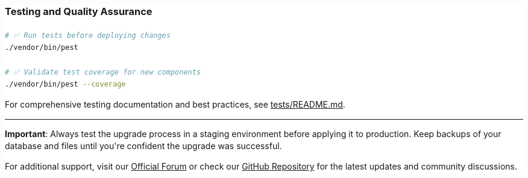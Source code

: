 ### Testing and Quality Assurance
```bash
# ✅ Run tests before deploying changes
./vendor/bin/pest

# ✅ Validate test coverage for new components
./vendor/bin/pest --coverage
```

For comprehensive testing documentation and best practices, see [tests/README.md](tests/README.md).

---

**Important**: Always test the upgrade process in a staging environment before applying it to production. Keep backups of your database and files until you're confident the upgrade was successful.

For additional support, visit our [Official Forum](https://torrentpier.com) or check our [GitHub Repository](https://github.com/torrentpier/torrentpier) for the latest updates and community discussions.
